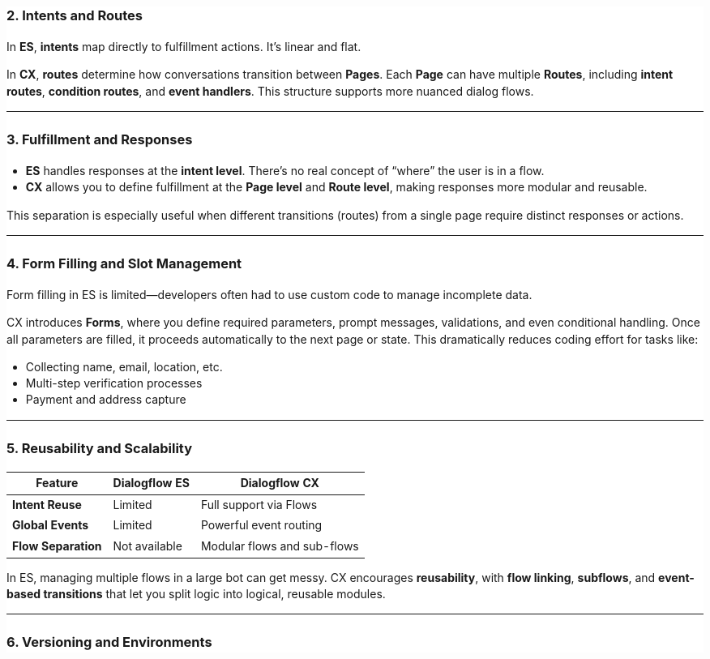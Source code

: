
### **2. Intents and Routes**

In **ES**, **intents** map directly to fulfillment actions. It’s linear and flat.

In **CX**, **routes** determine how conversations transition between **Pages**. Each **Page** can have multiple **Routes**, including **intent routes**, **condition routes**, and **event handlers**. This structure supports more nuanced dialog flows.

---

### **3. Fulfillment and Responses**

* **ES** handles responses at the **intent level**. There’s no real concept of “where” the user is in a flow.
* **CX** allows you to define fulfillment at the **Page level** and **Route level**, making responses more modular and reusable.

This separation is especially useful when different transitions (routes) from a single page require distinct responses or actions.

---

### **4. Form Filling and Slot Management**

Form filling in ES is limited—developers often had to use custom code to manage incomplete data.

CX introduces **Forms**, where you define required parameters, prompt messages, validations, and even conditional handling. Once all parameters are filled, it proceeds automatically to the next page or state. This dramatically reduces coding effort for tasks like:

* Collecting name, email, location, etc.
* Multi-step verification processes
* Payment and address capture

---

### **5. Reusability and Scalability**

| Feature             | Dialogflow ES | Dialogflow CX               |
| ------------------- | ------------- | --------------------------- |
| **Intent Reuse**    | Limited       | Full support via Flows      |
| **Global Events**   | Limited       | Powerful event routing      |
| **Flow Separation** | Not available | Modular flows and sub-flows |

In ES, managing multiple flows in a large bot can get messy. CX encourages **reusability**, with **flow linking**, **subflows**, and **event-based transitions** that let you split logic into logical, reusable modules.

---

### **6. Versioning and Environments**
